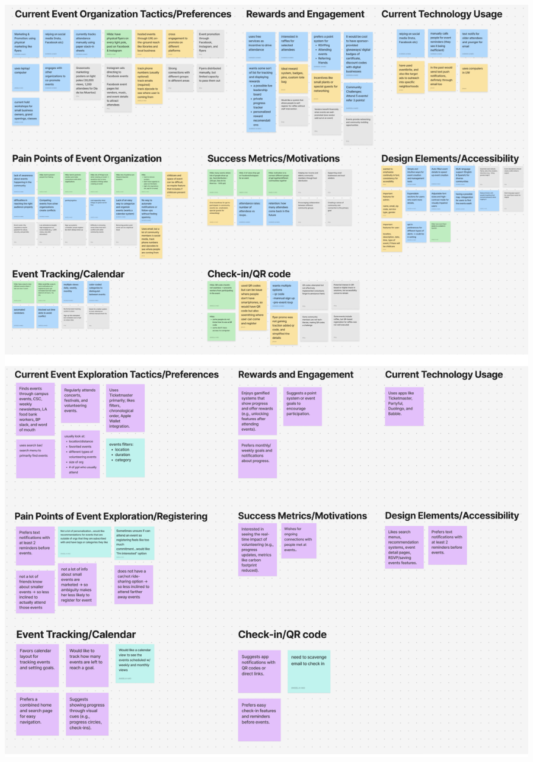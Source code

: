 ![image.png](https://raw.githubusercontent.com/lablueprint/website/master/src/app/assets/images/projects/UW/image%201.png)

![image.png](https://raw.githubusercontent.com/lablueprint/website/master/src/app/assets/images/projects/UW/image%202.png)
